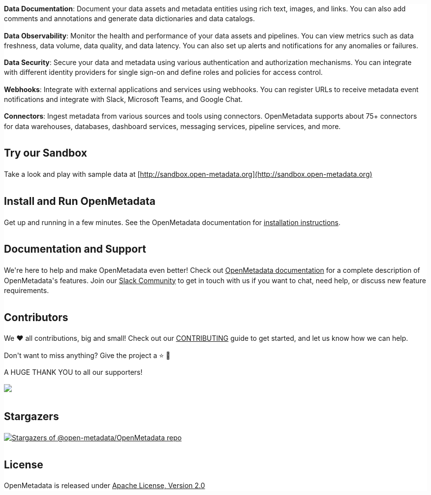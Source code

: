 **Data Documentation**: Document your data assets and metadata entities using rich text, images, and links. You can also add comments and annotations and generate data dictionaries and data catalogs.
  
**Data Observability**: Monitor the health and performance of your data assets and pipelines. You can view metrics such as data freshness, data volume, data quality, and data latency. You can also set up alerts and notifications for any anomalies or failures.
  
**Data Security**: Secure your data and metadata using various authentication and authorization mechanisms. You can integrate with different identity providers for single sign-on and define roles and policies for access control.
  
**Webhooks**: Integrate with external applications and services using webhooks. You can register URLs to receive metadata event notifications and integrate with Slack, Microsoft Teams, and Google Chat.
  
**Connectors**: Ingest metadata from various sources and tools using connectors. OpenMetadata supports about 75+ connectors for data warehouses, databases, dashboard services, messaging services, pipeline services, and more.

## Try our Sandbox

Take a look and play with sample data at [http://sandbox.open-metadata.org](http://sandbox.open-metadata.org)

## Install and Run OpenMetadata
Get up and running in a few minutes. See the OpenMetadata documentation for [installation instructions](https://docs.open-metadata.org/quick-start/local-docker-deployment).

## Documentation and Support

We're here to help and make OpenMetadata even better! Check out [OpenMetadata documentation](https://docs.open-metadata.org/) for a complete description of OpenMetadata's features. Join our [Slack Community](https://slack.open-metadata.org/) to get in touch with us if you want to chat, need help, or discuss new feature requirements.


## Contributors

We ❤️ all contributions, big and small! Check out our [CONTRIBUTING](./CONTRIBUTING.md) guide to get started, and let us know how we can help.

Don't want to miss anything? Give the project a ⭐ 🚀 

A HUGE THANK YOU to all our supporters!

<a href="https://github.com/open-metadata/OpenMetadata/graphs/contributors">
  <img src="https://contrib.rocks/image?repo=open-metadata/OpenMetadata&max=4000&columns=30" />
</a>

## Stargazers

[![Stargazers of @open-metadata/OpenMetadata repo](http://reporoster.com/stars/open-metadata/OpenMetadata)](https://github.com/open-metadata/OpenMetadata/stargazers)

## License
OpenMetadata is released under [Apache License, Version 2.0](http://www.apache.org/licenses/LICENSE-2.0)

